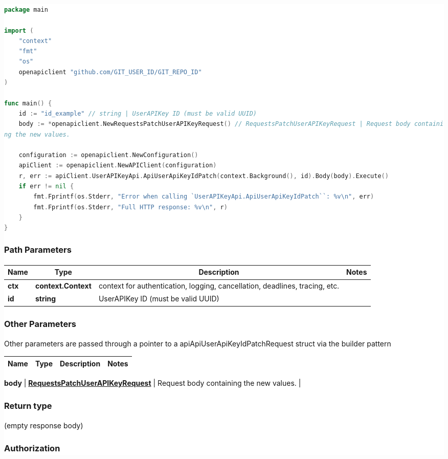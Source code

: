 ```go
package main

import (
    "context"
    "fmt"
    "os"
    openapiclient "github.com/GIT_USER_ID/GIT_REPO_ID"
)

func main() {
    id := "id_example" // string | UserAPIKey ID (must be valid UUID)
    body := *openapiclient.NewRequestsPatchUserAPIKeyRequest() // RequestsPatchUserAPIKeyRequest | Request body containing the new values.

    configuration := openapiclient.NewConfiguration()
    apiClient := openapiclient.NewAPIClient(configuration)
    r, err := apiClient.UserAPIKeyApi.ApiUserApiKeyIdPatch(context.Background(), id).Body(body).Execute()
    if err != nil {
        fmt.Fprintf(os.Stderr, "Error when calling `UserAPIKeyApi.ApiUserApiKeyIdPatch``: %v\n", err)
        fmt.Fprintf(os.Stderr, "Full HTTP response: %v\n", r)
    }
}
```

### Path Parameters


Name | Type | Description  | Notes
------------- | ------------- | ------------- | -------------
**ctx** | **context.Context** | context for authentication, logging, cancellation, deadlines, tracing, etc.
**id** | **string** | UserAPIKey ID (must be valid UUID) | 

### Other Parameters

Other parameters are passed through a pointer to a apiApiUserApiKeyIdPatchRequest struct via the builder pattern


Name | Type | Description  | Notes
------------- | ------------- | ------------- | -------------

 **body** | [**RequestsPatchUserAPIKeyRequest**](RequestsPatchUserAPIKeyRequest.md) | Request body containing the new values. | 

### Return type

 (empty response body)

### Authorization
